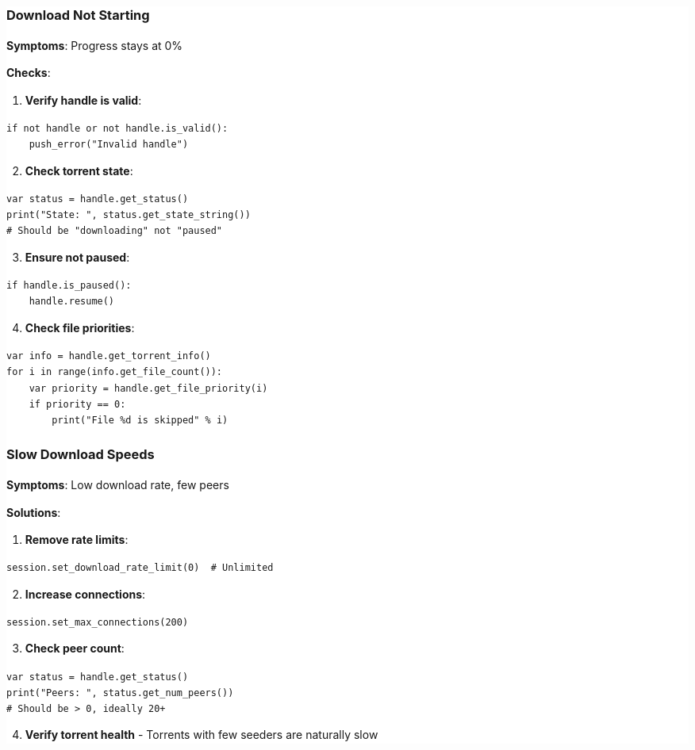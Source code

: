### Download Not Starting

**Symptoms**: Progress stays at 0%

**Checks**:

1. **Verify handle is valid**:
```gdscript
if not handle or not handle.is_valid():
    push_error("Invalid handle")
```

2. **Check torrent state**:
```gdscript
var status = handle.get_status()
print("State: ", status.get_state_string())
# Should be "downloading" not "paused"
```

3. **Ensure not paused**:
```gdscript
if handle.is_paused():
    handle.resume()
```

4. **Check file priorities**:
```gdscript
var info = handle.get_torrent_info()
for i in range(info.get_file_count()):
    var priority = handle.get_file_priority(i)
    if priority == 0:
        print("File %d is skipped" % i)
```

### Slow Download Speeds

**Symptoms**: Low download rate, few peers

**Solutions**:

1. **Remove rate limits**:
```gdscript
session.set_download_rate_limit(0)  # Unlimited
```

2. **Increase connections**:
```gdscript
session.set_max_connections(200)
```

3. **Check peer count**:
```gdscript
var status = handle.get_status()
print("Peers: ", status.get_num_peers())
# Should be > 0, ideally 20+
```

4. **Verify torrent health** - Torrents with few seeders are naturally slow
